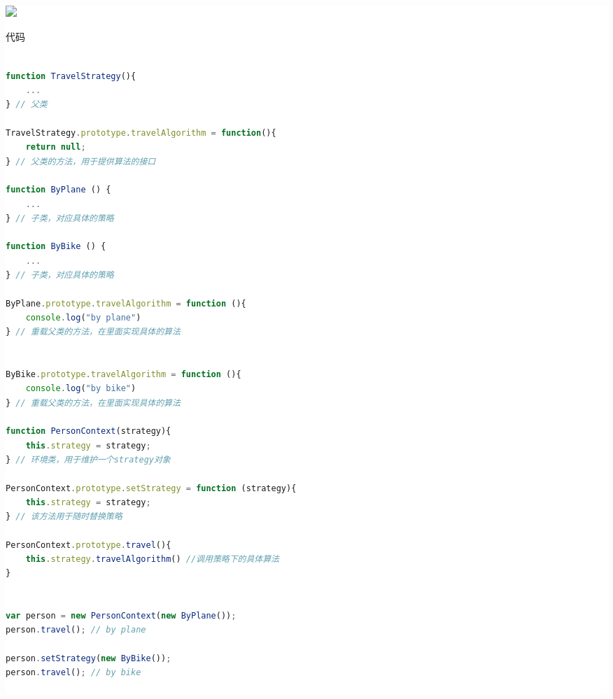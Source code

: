 
![](http://my.csdn.net/uploads/201205/11/1336733743_7225.jpg)


代码

```js

function TravelStrategy(){
	...
} // 父类

TravelStrategy.prototype.travelAlgorithm = function(){
	return null;
} // 父类的方法，用于提供算法的接口

function ByPlane () {
	...
} // 子类，对应具体的策略

function ByBike () {
	...
} // 子类，对应具体的策略

ByPlane.prototype.travelAlgorithm = function (){
	console.log("by plane")
} // 重载父类的方法，在里面实现具体的算法


ByBike.prototype.travelAlgorithm = function (){
	console.log("by bike")
} // 重载父类的方法，在里面实现具体的算法

function PersonContext(strategy){
	this.strategy = strategy;
} // 环境类，用于维护一个strategy对象

PersonContext.prototype.setStrategy = function (strategy){
	this.strategy = strategy;
} // 该方法用于随时替换策略

PersonContext.prototype.travel(){
	this.strategy.travelAlgorithm() //调用策略下的具体算法
}


var person = new PersonContext(new ByPlane());
person.travel(); // by plane

person.setStrategy(new ByBike());
person.travel(); // by bike
	
```
